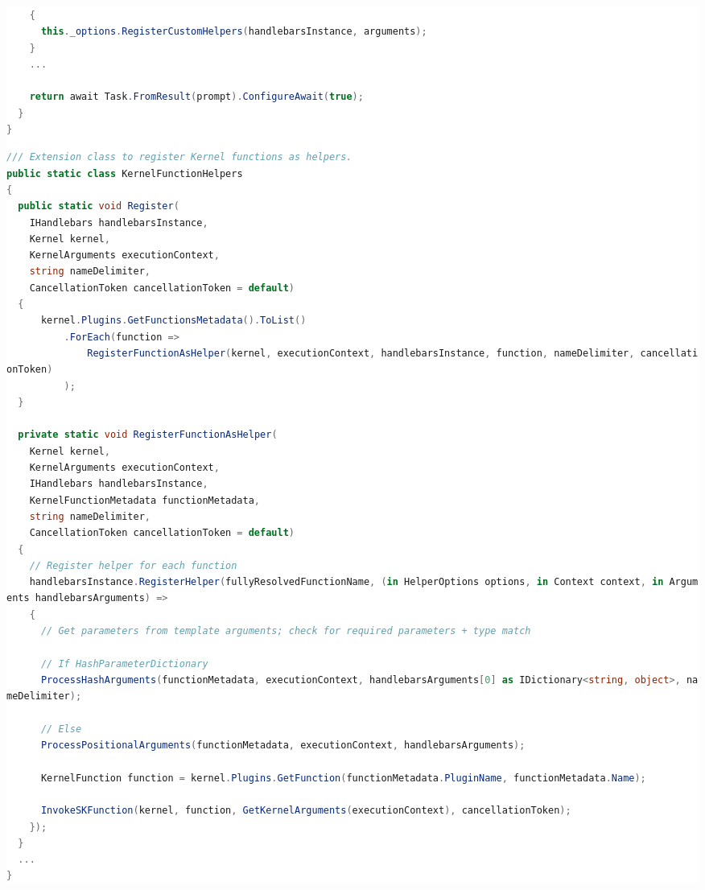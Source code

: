 ```csharp
    {
      this._options.RegisterCustomHelpers(handlebarsInstance, arguments);
    }
    ...

    return await Task.FromResult(prompt).ConfigureAwait(true);
  }
}

```

```csharp
/// Extension class to register Kernel functions as helpers.
public static class KernelFunctionHelpers
{
  public static void Register(
    IHandlebars handlebarsInstance,
    Kernel kernel,
    KernelArguments executionContext,
    string nameDelimiter,
    CancellationToken cancellationToken = default)
  {
      kernel.Plugins.GetFunctionsMetadata().ToList()
          .ForEach(function =>
              RegisterFunctionAsHelper(kernel, executionContext, handlebarsInstance, function, nameDelimiter, cancellationToken)
          );
  }

  private static void RegisterFunctionAsHelper(
    Kernel kernel,
    KernelArguments executionContext,
    IHandlebars handlebarsInstance,
    KernelFunctionMetadata functionMetadata,
    string nameDelimiter,
    CancellationToken cancellationToken = default)
  {
    // Register helper for each function
    handlebarsInstance.RegisterHelper(fullyResolvedFunctionName, (in HelperOptions options, in Context context, in Arguments handlebarsArguments) =>
    {
      // Get parameters from template arguments; check for required parameters + type match

      // If HashParameterDictionary
      ProcessHashArguments(functionMetadata, executionContext, handlebarsArguments[0] as IDictionary<string, object>, nameDelimiter);

      // Else
      ProcessPositionalArguments(functionMetadata, executionContext, handlebarsArguments);

      KernelFunction function = kernel.Plugins.GetFunction(functionMetadata.PluginName, functionMetadata.Name);

      InvokeSKFunction(kernel, function, GetKernelArguments(executionContext), cancellationToken);
    });
  }
  ...
}
```
